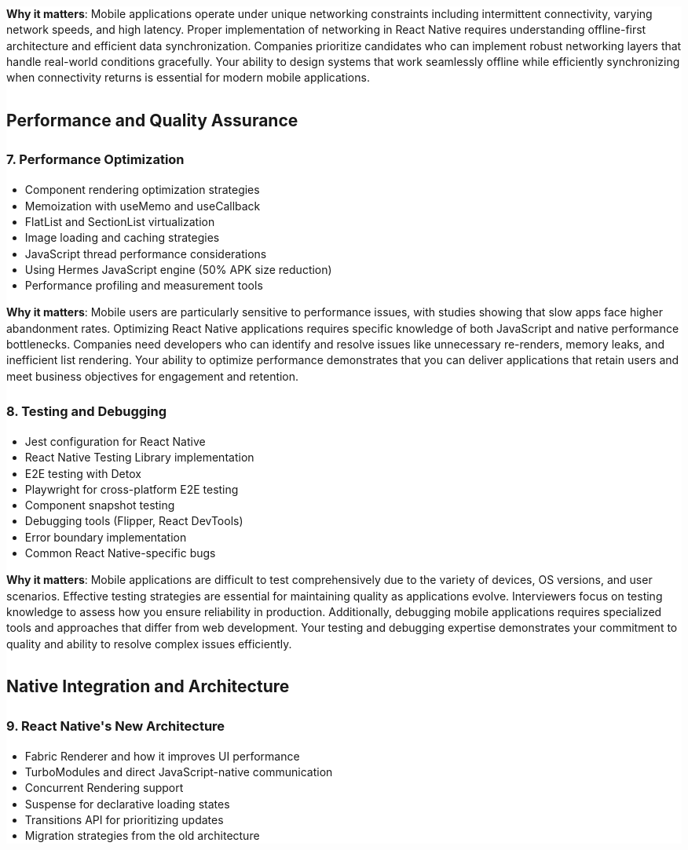**Why it matters**: Mobile applications operate under unique networking constraints including intermittent connectivity, varying network speeds, and high latency. Proper implementation of networking in React Native requires understanding offline-first architecture and efficient data synchronization. Companies prioritize candidates who can implement robust networking layers that handle real-world conditions gracefully. Your ability to design systems that work seamlessly offline while efficiently synchronizing when connectivity returns is essential for modern mobile applications.

## Performance and Quality Assurance

### 7. Performance Optimization

- Component rendering optimization strategies
- Memoization with useMemo and useCallback
- FlatList and SectionList virtualization
- Image loading and caching strategies
- JavaScript thread performance considerations
- Using Hermes JavaScript engine (50% APK size reduction)
- Performance profiling and measurement tools

**Why it matters**: Mobile users are particularly sensitive to performance issues, with studies showing that slow apps face higher abandonment rates. Optimizing React Native applications requires specific knowledge of both JavaScript and native performance bottlenecks. Companies need developers who can identify and resolve issues like unnecessary re-renders, memory leaks, and inefficient list rendering. Your ability to optimize performance demonstrates that you can deliver applications that retain users and meet business objectives for engagement and retention.

### 8. Testing and Debugging

- Jest configuration for React Native
- React Native Testing Library implementation
- E2E testing with Detox
- Playwright for cross-platform E2E testing
- Component snapshot testing
- Debugging tools (Flipper, React DevTools)
- Error boundary implementation
- Common React Native-specific bugs

**Why it matters**: Mobile applications are difficult to test comprehensively due to the variety of devices, OS versions, and user scenarios. Effective testing strategies are essential for maintaining quality as applications evolve. Interviewers focus on testing knowledge to assess how you ensure reliability in production. Additionally, debugging mobile applications requires specialized tools and approaches that differ from web development. Your testing and debugging expertise demonstrates your commitment to quality and ability to resolve complex issues efficiently.

## Native Integration and Architecture

### 9. React Native's New Architecture

- Fabric Renderer and how it improves UI performance
- TurboModules and direct JavaScript-native communication
- Concurrent Rendering support
- Suspense for declarative loading states
- Transitions API for prioritizing updates
- Migration strategies from the old architecture
